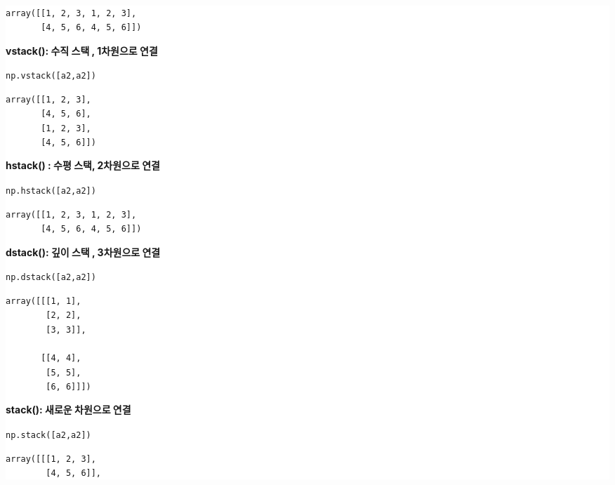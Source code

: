 

    array([[1, 2, 3, 1, 2, 3],
           [4, 5, 6, 4, 5, 6]])



**vstack(): 수직 스택 , 1차원으로 연결**


```python
np.vstack([a2,a2])
```




    array([[1, 2, 3],
           [4, 5, 6],
           [1, 2, 3],
           [4, 5, 6]])



**hstack() : 수평 스택, 2차원으로 연결**


```python
np.hstack([a2,a2])
```




    array([[1, 2, 3, 1, 2, 3],
           [4, 5, 6, 4, 5, 6]])



**dstack(): 깊이 스택 , 3차원으로 연결**


```python
np.dstack([a2,a2])
```




    array([[[1, 1],
            [2, 2],
            [3, 3]],
    
           [[4, 4],
            [5, 5],
            [6, 6]]])



**stack(): 새로운 차원으로 연결**



```python
np.stack([a2,a2])
```




    array([[[1, 2, 3],
            [4, 5, 6]],
    